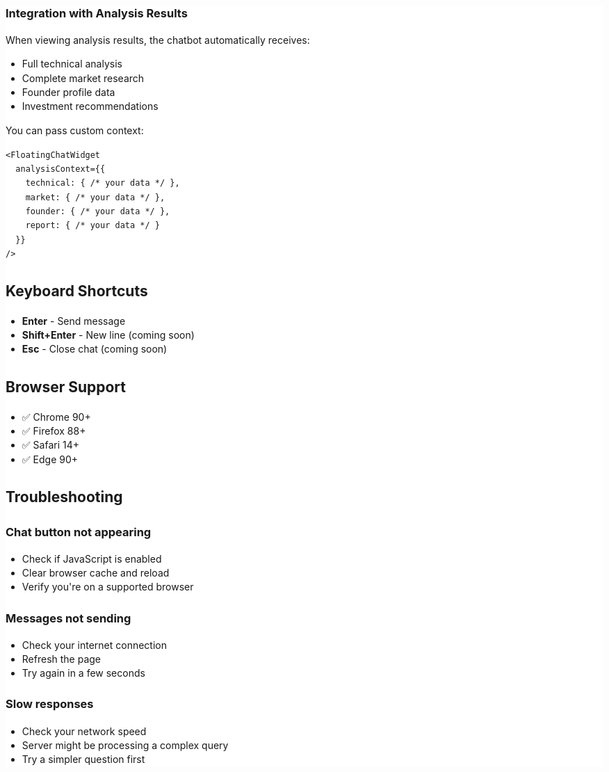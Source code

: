 ### Integration with Analysis Results

When viewing analysis results, the chatbot automatically receives:
- Full technical analysis
- Complete market research
- Founder profile data
- Investment recommendations

You can pass custom context:

```tsx
<FloatingChatWidget
  analysisContext={{
    technical: { /* your data */ },
    market: { /* your data */ },
    founder: { /* your data */ },
    report: { /* your data */ }
  }}
/>
```

## Keyboard Shortcuts

- **Enter** - Send message
- **Shift+Enter** - New line (coming soon)
- **Esc** - Close chat (coming soon)

## Browser Support

- ✅ Chrome 90+
- ✅ Firefox 88+
- ✅ Safari 14+
- ✅ Edge 90+

## Troubleshooting

### Chat button not appearing
- Check if JavaScript is enabled
- Clear browser cache and reload
- Verify you're on a supported browser

### Messages not sending
- Check your internet connection
- Refresh the page
- Try again in a few seconds

### Slow responses
- Check your network speed
- Server might be processing a complex query
- Try a simpler question first
